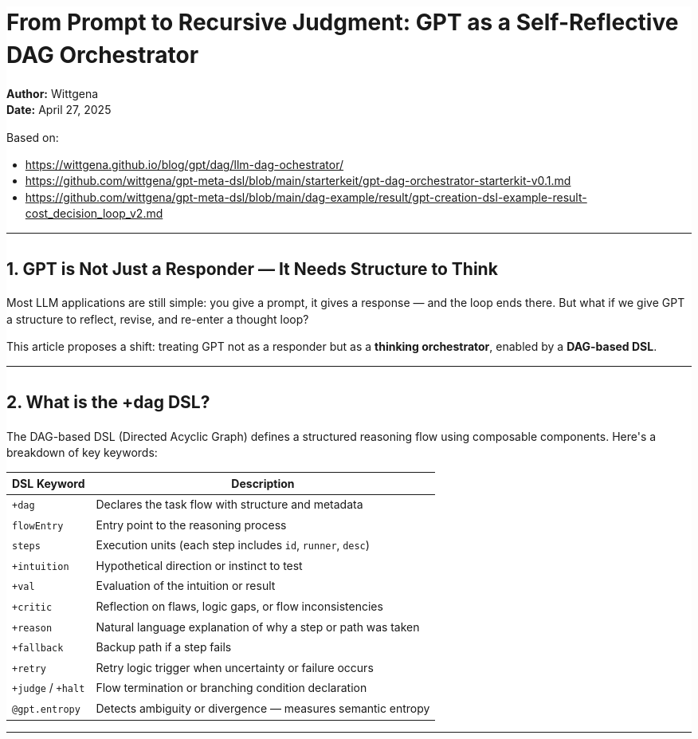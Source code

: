 # From Prompt to Recursive Judgment: GPT as a Self-Reflective DAG Orchestrator

**Author:** Wittgena  
**Date:** April 27, 2025  

Based on:  
- https://wittgena.github.io/blog/gpt/dag/llm-dag-ochestrator/  
- https://github.com/wittgena/gpt-meta-dsl/blob/main/starterkeit/gpt-dag-orchestrator-starterkit-v0.1.md  
- https://github.com/wittgena/gpt-meta-dsl/blob/main/dag-example/result/gpt-creation-dsl-example-result-cost_decision_loop_v2.md  

---

## 1. GPT is Not Just a Responder — It Needs Structure to Think

Most LLM applications are still simple: you give a prompt, it gives a response — and the loop ends there. But what if we give GPT a structure to reflect, revise, and re-enter a thought loop?

This article proposes a shift: treating GPT not as a responder but as a **thinking orchestrator**, enabled by a **DAG-based DSL**.

---

## 2. What is the +dag DSL?

The DAG-based DSL (Directed Acyclic Graph) defines a structured reasoning flow using composable components. Here's a breakdown of key keywords:

| DSL Keyword       | Description                                                     |
|-------------------|-----------------------------------------------------------------|
| `+dag`            | Declares the task flow with structure and metadata              |
| `flowEntry`       | Entry point to the reasoning process                            |
| `steps`           | Execution units (each step includes `id`, `runner`, `desc`)     |
| `+intuition`      | Hypothetical direction or instinct to test                      |
| `+val`            | Evaluation of the intuition or result                           |
| `+critic`         | Reflection on flaws, logic gaps, or flow inconsistencies        |
| `+reason`         | Natural language explanation of why a step or path was taken    |
| `+fallback`       | Backup path if a step fails                                     |
| `+retry`          | Retry logic trigger when uncertainty or failure occurs          |
| `+judge` / `+halt`| Flow termination or branching condition declaration              |
| `@gpt.entropy`    | Detects ambiguity or divergence — measures semantic entropy     |

---